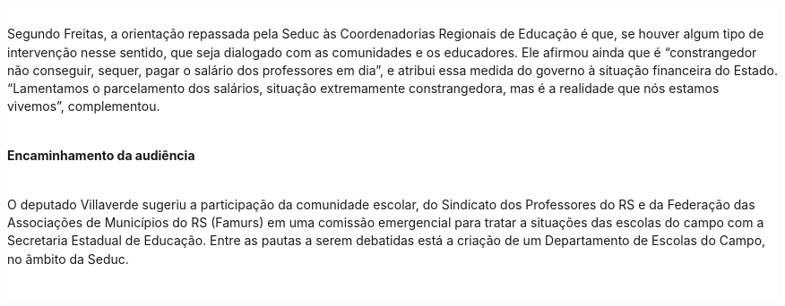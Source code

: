 <p><br />
Segundo Freitas, a orienta&ccedil;&atilde;o repassada pela Seduc &agrave;s Coordenadorias Regionais de Educa&ccedil;&atilde;o &eacute; que, se houver algum tipo de interven&ccedil;&atilde;o nesse sentido, que seja dialogado com as comunidades e os educadores. Ele afirmou ainda que &eacute; &ldquo;constrangedor n&atilde;o conseguir, sequer, pagar o sal&aacute;rio dos professores em dia&rdquo;, e atribui essa medida do governo &agrave; situa&ccedil;&atilde;o financeira do Estado. &ldquo;Lamentamos o parcelamento dos sal&aacute;rios, situa&ccedil;&atilde;o extremamente constrangedora, mas &eacute; a realidade que n&oacute;s estamos vivemos&rdquo;, complementou.</p>

<p><br />
<strong>Encaminhamento da audi&ecirc;ncia</strong></p>

<p><br />
O deputado Villaverde sugeriu a participa&ccedil;&atilde;o da comunidade escolar, do Sindicato dos Professores do RS e da Federa&ccedil;&atilde;o das Associa&ccedil;&otilde;es de Munic&iacute;pios do RS (Famurs) em uma comiss&atilde;o emergencial para tratar a situa&ccedil;&otilde;es das escolas do campo com a Secretaria Estadual de Educa&ccedil;&atilde;o. Entre as pautas a serem debatidas est&aacute; a cria&ccedil;&atilde;o de um Departamento de Escolas do Campo, no &acirc;mbito da Seduc.</p>

<p>&nbsp;</p>

